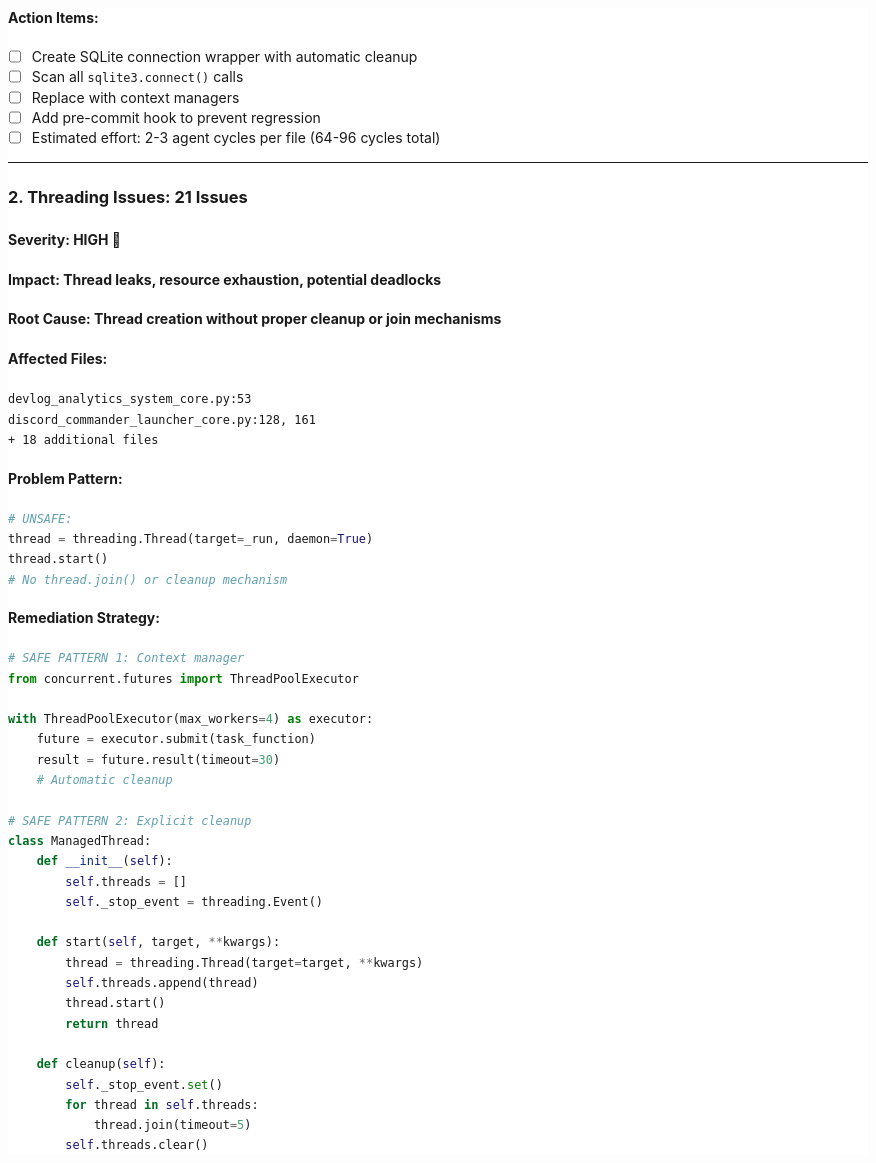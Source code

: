 ```python
```

#### **Action Items:**
- [ ] Create SQLite connection wrapper with automatic cleanup
- [ ] Scan all `sqlite3.connect()` calls
- [ ] Replace with context managers
- [ ] Add pre-commit hook to prevent regression
- [ ] Estimated effort: 2-3 agent cycles per file (64-96 cycles total)

---

### **2. Threading Issues: 21 Issues**

#### **Severity**: HIGH 🔴
#### **Impact**: Thread leaks, resource exhaustion, potential deadlocks
#### **Root Cause**: Thread creation without proper cleanup or join mechanisms

#### **Affected Files:**
```
devlog_analytics_system_core.py:53
discord_commander_launcher_core.py:128, 161
+ 18 additional files
```

#### **Problem Pattern:**
```python
# UNSAFE:
thread = threading.Thread(target=_run, daemon=True)
thread.start()
# No thread.join() or cleanup mechanism
```

#### **Remediation Strategy:**
```python
# SAFE PATTERN 1: Context manager
from concurrent.futures import ThreadPoolExecutor

with ThreadPoolExecutor(max_workers=4) as executor:
    future = executor.submit(task_function)
    result = future.result(timeout=30)
    # Automatic cleanup

# SAFE PATTERN 2: Explicit cleanup
class ManagedThread:
    def __init__(self):
        self.threads = []
        self._stop_event = threading.Event()
    
    def start(self, target, **kwargs):
        thread = threading.Thread(target=target, **kwargs)
        self.threads.append(thread)
        thread.start()
        return thread
    
    def cleanup(self):
        self._stop_event.set()
        for thread in self.threads:
            thread.join(timeout=5)
        self.threads.clear()
```
